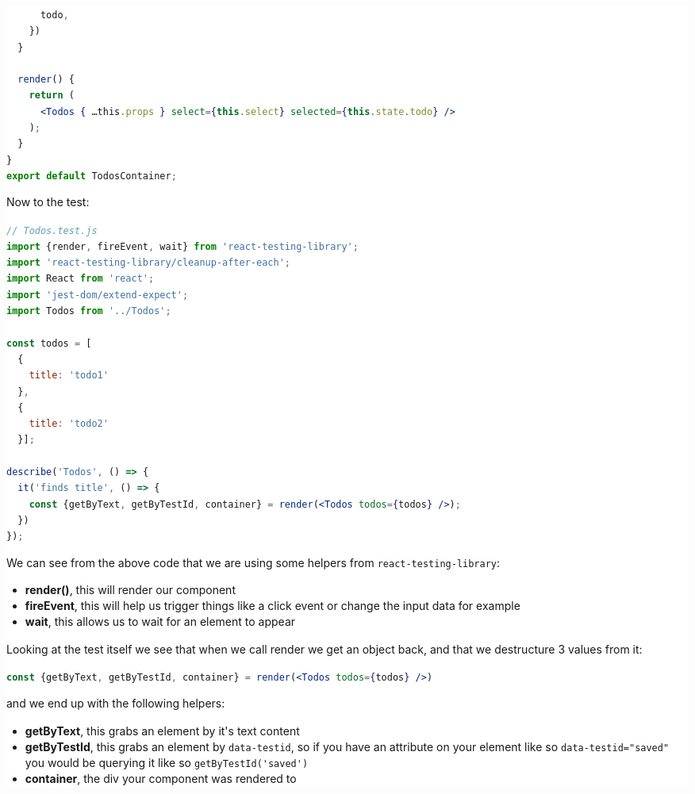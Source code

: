 ```jsx
      todo,
    })
  }

  render() {
    return (
      <Todos { …this.props } select={this.select} selected={this.state.todo} />
    );
  }
}
export default TodosContainer;
```

Now to the test:

```jsx
// Todos.test.js
import {render, fireEvent, wait} from 'react-testing-library';
import 'react-testing-library/cleanup-after-each';
import React from 'react';
import 'jest-dom/extend-expect';
import Todos from '../Todos';

const todos = [
  {
    title: 'todo1'
  },
  {
    title: 'todo2'
  }];

describe('Todos', () => {
  it('finds title', () => {
    const {getByText, getByTestId, container} = render(<Todos todos={todos} />);
  })
});
```

We can see from the above code that we are using some helpers from 
`react-testing-library`:

- **render()**, this will render our component
- **fireEvent**, this will help us trigger things like a click event or change the input data for example
- **wait**, this allows us to wait for an element to appear

Looking at the test itself we see that when we call render we get an object back, and that we destructure 3 values from it:

```jsx
const {getByText, getByTestId, container} = render(<Todos todos={todos} />)
```

and we end up with the following helpers:
- **getByText**, this grabs an element by it's text content
- **getByTestId**, this grabs an element by `data-testid`, so if you have an attribute on your element like so `data-testid="saved"` you would be querying it like so `getByTestId('saved')`
- **container**, the div your component was rendered to
